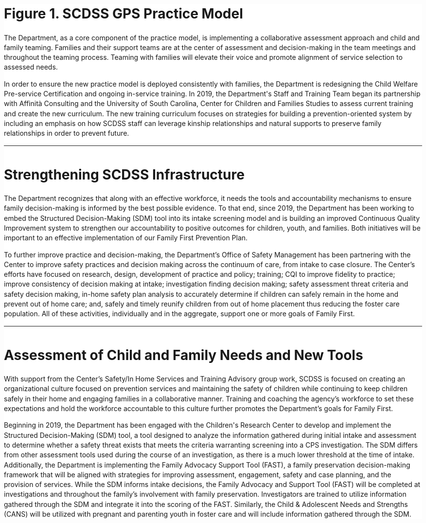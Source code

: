 # Figure 1. SCDSS GPS Practice Model

The Department, as a core component of the practice model, is implementing a collaborative assessment approach and child and family teaming. Families and their support teams are at the center of assessment and decision-making in the team meetings and throughout the teaming process. Teaming with families will elevate their voice and promote alignment of service selection to assessed needs.

In order to ensure the new practice model is deployed consistently with families, the Department is redesigning the Child Welfare Pre-service Certification and ongoing in-service training. In 2019, the Department's Staff and Training Team began its partnership with Affinità Consulting and the University of South Carolina, Center for Children and Families Studies to assess current training and create the new curriculum. The new training curriculum focuses on strategies for building a prevention-oriented system by including an emphasis on how SCDSS staff can leverage kinship relationships and natural supports to preserve family relationships in order to prevent future.

---


# Strengthening SCDSS Infrastructure

The Department recognizes that along with an effective workforce, it needs the tools and accountability mechanisms to ensure family decision-making is informed by the best possible evidence. To that end, since 2019, the Department has been working to embed the Structured Decision-Making (SDM) tool into its intake screening model and is building an improved Continuous Quality Improvement system to strengthen our accountability to positive outcomes for children, youth, and families. Both initiatives will be important to an effective implementation of our Family First Prevention Plan.

To further improve practice and decision-making, the Department’s Office of Safety Management has been partnering with the Center to improve safety practices and decision making across the continuum of care, from intake to case closure. The Center’s efforts have focused on research, design, development of practice and policy; training; CQI to improve fidelity to practice; improve consistency of decision making at intake; investigation finding decision making; safety assessment threat criteria and safety decision making, in-home safety plan analysis to accurately determine if children can safely remain in the home and prevent out of home care; and, safely and timely reunify children from out of home placement thus reducing the foster care population. All of these activities, individually and in the aggregate, support one or more goals of Family First.



---


# Assessment of Child and Family Needs and New Tools

With support from the Center’s Safety/In Home Services and Training Advisory group work, SCDSS is focused on creating an organizational culture focused on prevention services and maintaining the safety of children while continuing to keep children safely in their home and engaging families in a collaborative manner. Training and coaching the agency’s workforce to set these expectations and hold the workforce accountable to this culture further promotes the Department’s goals for Family First.

Beginning in 2019, the Department has been engaged with the Children's Research Center to develop and implement the Structured Decision-Making (SDM) tool, a tool designed to analyze the information gathered during initial intake and assessment to determine whether a safety threat exists that meets the criteria warranting screening into a CPS investigation. The SDM differs from other assessment tools used during the course of an investigation, as there is a much lower threshold at the time of intake. Additionally, the Department is implementing the Family Advocacy Support Tool (FAST), a family preservation decision-making framework that will be aligned with strategies for improving assessment, engagement, safety and case planning, and the provision of services. While the SDM informs intake decisions, the Family Advocacy and Support Tool (FAST) will be completed at investigations and throughout the family’s involvement with family preservation. Investigators are trained to utilize information gathered through the SDM and integrate it into the scoring of the FAST. Similarly, the Child & Adolescent Needs and Strengths (CANS) will be utilized with pregnant and parenting youth in foster care and will include information gathered through the SDM.
